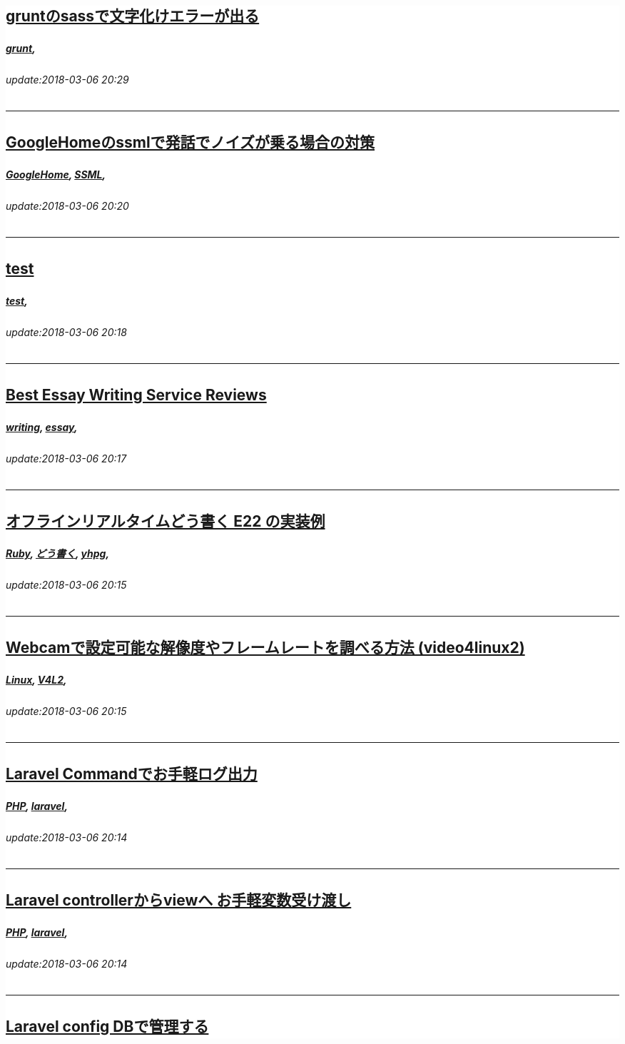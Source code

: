 ## [gruntのsassで文字化けエラーが出る](https://qiita.com/shunjiro/items/82740d999863d7e37abe)
##### [grunt](https://qiita.com/tags/grunt), 
###### update:2018-03-06 20:29
---
## [GoogleHomeのssmlで発話でノイズが乗る場合の対策](https://qiita.com/kbn1053/items/cf58c88c0330d452dce6)
##### [GoogleHome](https://qiita.com/tags/GoogleHome), [SSML](https://qiita.com/tags/SSML), 
###### update:2018-03-06 20:20
---
## [test](https://qiita.com/tmhrcesy/items/49ae831e1b0ae2d9a029)
##### [test](https://qiita.com/tags/test), 
###### update:2018-03-06 20:18
---
## [Best Essay Writing Service Reviews](https://qiita.com/bestessayreviews/items/58da28ddf652f8a4a758)
##### [writing](https://qiita.com/tags/writing), [essay](https://qiita.com/tags/essay), 
###### update:2018-03-06 20:17
---
## [オフラインリアルタイムどう書く E22 の実装例](https://qiita.com/Nabetani/items/24b23ed929fd1cd447dc)
##### [Ruby](https://qiita.com/tags/Ruby), [どう書く](https://qiita.com/tags/どう書く), [yhpg](https://qiita.com/tags/yhpg), 
###### update:2018-03-06 20:15
---
## [Webcamで設定可能な解像度やフレームレートを調べる方法 (video4linux2)](https://qiita.com/tetsu_koba/items/01491f96daddf15677df)
##### [Linux](https://qiita.com/tags/Linux), [V4L2](https://qiita.com/tags/V4L2), 
###### update:2018-03-06 20:15
---
## [Laravel Commandでお手軽ログ出力](https://qiita.com/Fea/items/ba56aa1d5c15e333fa88)
##### [PHP](https://qiita.com/tags/PHP), [laravel](https://qiita.com/tags/laravel), 
###### update:2018-03-06 20:14
---
## [Laravel controllerからviewへ お手軽変数受け渡し](https://qiita.com/Fea/items/df47dfdde8f06ee0fe7f)
##### [PHP](https://qiita.com/tags/PHP), [laravel](https://qiita.com/tags/laravel), 
###### update:2018-03-06 20:14
---
## [Laravel config DBで管理する](https://qiita.com/Fea/items/a689f8590b08bdfe2563)
